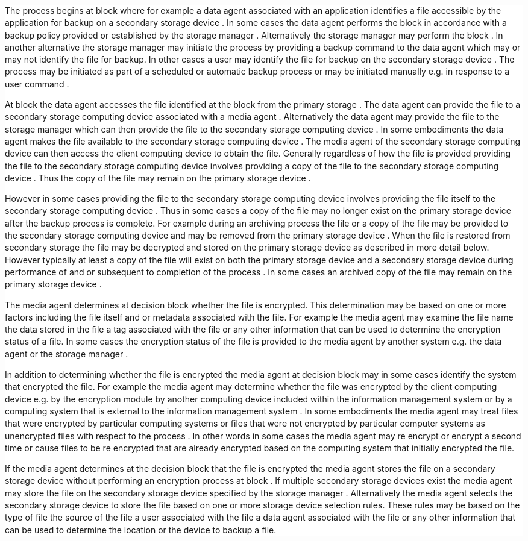 The process begins at block where for example a data agent associated with an application identifies a file accessible by the application for backup on a secondary storage device . In some cases the data agent performs the block in accordance with a backup policy provided or established by the storage manager . Alternatively the storage manager may perform the block . In another alternative the storage manager may initiate the process by providing a backup command to the data agent which may or may not identify the file for backup. In other cases a user may identify the file for backup on the secondary storage device . The process may be initiated as part of a scheduled or automatic backup process or may be initiated manually e.g. in response to a user command .

At block the data agent accesses the file identified at the block from the primary storage . The data agent can provide the file to a secondary storage computing device associated with a media agent . Alternatively the data agent may provide the file to the storage manager which can then provide the file to the secondary storage computing device . In some embodiments the data agent makes the file available to the secondary storage computing device . The media agent of the secondary storage computing device can then access the client computing device to obtain the file. Generally regardless of how the file is provided providing the file to the secondary storage computing device involves providing a copy of the file to the secondary storage computing device . Thus the copy of the file may remain on the primary storage device .

However in some cases providing the file to the secondary storage computing device involves providing the file itself to the secondary storage computing device . Thus in some cases a copy of the file may no longer exist on the primary storage device after the backup process is complete. For example during an archiving process the file or a copy of the file may be provided to the secondary storage computing device and may be removed from the primary storage device . When the file is restored from secondary storage the file may be decrypted and stored on the primary storage device as described in more detail below. However typically at least a copy of the file will exist on both the primary storage device and a secondary storage device during performance of and or subsequent to completion of the process . In some cases an archived copy of the file may remain on the primary storage device .

The media agent determines at decision block whether the file is encrypted. This determination may be based on one or more factors including the file itself and or metadata associated with the file. For example the media agent may examine the file name the data stored in the file a tag associated with the file or any other information that can be used to determine the encryption status of a file. In some cases the encryption status of the file is provided to the media agent by another system e.g. the data agent or the storage manager .

In addition to determining whether the file is encrypted the media agent at decision block may in some cases identify the system that encrypted the file. For example the media agent may determine whether the file was encrypted by the client computing device e.g. by the encryption module by another computing device included within the information management system or by a computing system that is external to the information management system . In some embodiments the media agent may treat files that were encrypted by particular computing systems or files that were not encrypted by particular computer systems as unencrypted files with respect to the process . In other words in some cases the media agent may re encrypt or encrypt a second time or cause files to be re encrypted that are already encrypted based on the computing system that initially encrypted the file.

If the media agent determines at the decision block that the file is encrypted the media agent stores the file on a secondary storage device without performing an encryption process at block . If multiple secondary storage devices exist the media agent may store the file on the secondary storage device specified by the storage manager . Alternatively the media agent selects the secondary storage device to store the file based on one or more storage device selection rules. These rules may be based on the type of file the source of the file a user associated with the file a data agent associated with the file or any other information that can be used to determine the location or the device to backup a file.
